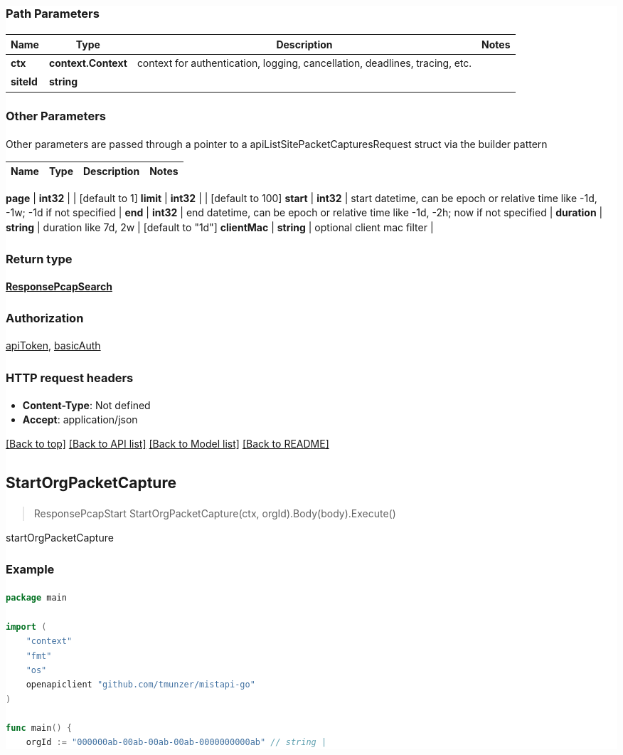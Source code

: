### Path Parameters


Name | Type | Description  | Notes
------------- | ------------- | ------------- | -------------
**ctx** | **context.Context** | context for authentication, logging, cancellation, deadlines, tracing, etc.
**siteId** | **string** |  | 

### Other Parameters

Other parameters are passed through a pointer to a apiListSitePacketCapturesRequest struct via the builder pattern


Name | Type | Description  | Notes
------------- | ------------- | ------------- | -------------

 **page** | **int32** |  | [default to 1]
 **limit** | **int32** |  | [default to 100]
 **start** | **int32** | start datetime, can be epoch or relative time like -1d, -1w; -1d if not specified | 
 **end** | **int32** | end datetime, can be epoch or relative time like -1d, -2h; now if not specified | 
 **duration** | **string** | duration like 7d, 2w | [default to &quot;1d&quot;]
 **clientMac** | **string** | optional client mac filter | 

### Return type

[**ResponsePcapSearch**](ResponsePcapSearch.md)

### Authorization

[apiToken](../README.md#apiToken), [basicAuth](../README.md#basicAuth)

### HTTP request headers

- **Content-Type**: Not defined
- **Accept**: application/json

[[Back to top]](#) [[Back to API list]](../README.md#documentation-for-api-endpoints)
[[Back to Model list]](../README.md#documentation-for-models)
[[Back to README]](../README.md)


## StartOrgPacketCapture

> ResponsePcapStart StartOrgPacketCapture(ctx, orgId).Body(body).Execute()

startOrgPacketCapture



### Example

```go
package main

import (
	"context"
	"fmt"
	"os"
	openapiclient "github.com/tmunzer/mistapi-go"
)

func main() {
	orgId := "000000ab-00ab-00ab-00ab-0000000000ab" // string | 
```